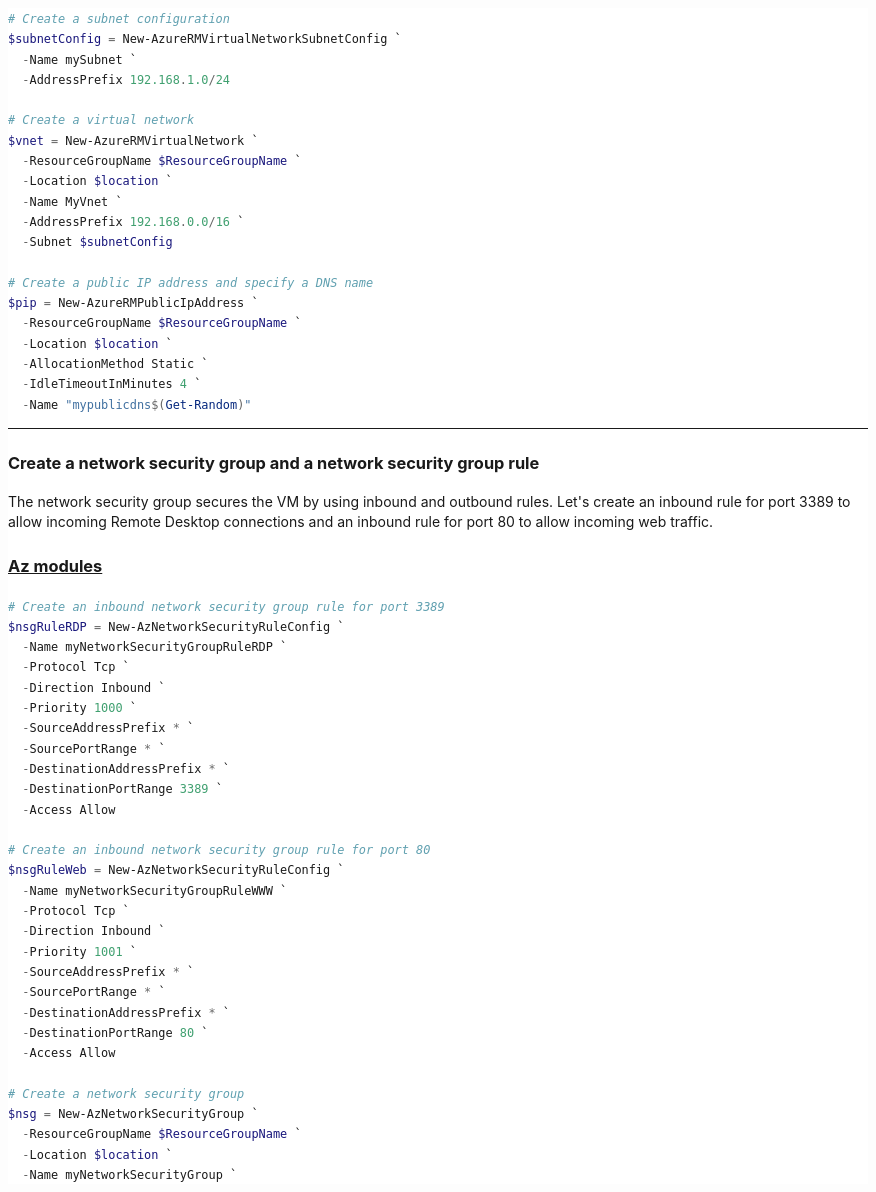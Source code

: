 ```powershell
# Create a subnet configuration
$subnetConfig = New-AzureRMVirtualNetworkSubnetConfig `
  -Name mySubnet `
  -AddressPrefix 192.168.1.0/24

# Create a virtual network
$vnet = New-AzureRMVirtualNetwork `
  -ResourceGroupName $ResourceGroupName `
  -Location $location `
  -Name MyVnet `
  -AddressPrefix 192.168.0.0/16 `
  -Subnet $subnetConfig

# Create a public IP address and specify a DNS name
$pip = New-AzureRMPublicIpAddress `
  -ResourceGroupName $ResourceGroupName `
  -Location $location `
  -AllocationMethod Static `
  -IdleTimeoutInMinutes 4 `
  -Name "mypublicdns$(Get-Random)"
```
---



### Create a network security group and a network security group rule

The network security group secures the VM by using inbound and outbound rules. Let's create an inbound rule for port 3389 to allow incoming Remote Desktop connections and an inbound rule for port 80 to allow incoming web traffic.

### [Az modules](#tab/az4)

```powershell
# Create an inbound network security group rule for port 3389
$nsgRuleRDP = New-AzNetworkSecurityRuleConfig `
  -Name myNetworkSecurityGroupRuleRDP `
  -Protocol Tcp `
  -Direction Inbound `
  -Priority 1000 `
  -SourceAddressPrefix * `
  -SourcePortRange * `
  -DestinationAddressPrefix * `
  -DestinationPortRange 3389 `
  -Access Allow

# Create an inbound network security group rule for port 80
$nsgRuleWeb = New-AzNetworkSecurityRuleConfig `
  -Name myNetworkSecurityGroupRuleWWW `
  -Protocol Tcp `
  -Direction Inbound `
  -Priority 1001 `
  -SourceAddressPrefix * `
  -SourcePortRange * `
  -DestinationAddressPrefix * `
  -DestinationPortRange 80 `
  -Access Allow

# Create a network security group
$nsg = New-AzNetworkSecurityGroup `
  -ResourceGroupName $ResourceGroupName `
  -Location $location `
  -Name myNetworkSecurityGroup `
```